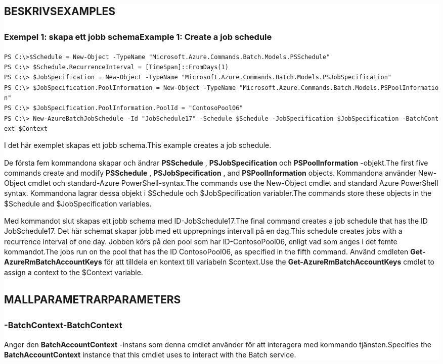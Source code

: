 ## <span data-ttu-id="9092c-108">BESKRIVS</span><span class="sxs-lookup"><span data-stu-id="9092c-108">EXAMPLES</span></span>

### <span data-ttu-id="9092c-109">Exempel 1: skapa ett jobb schema</span><span class="sxs-lookup"><span data-stu-id="9092c-109">Example 1: Create a job schedule</span></span>
```
PS C:\>$Schedule = New-Object -TypeName "Microsoft.Azure.Commands.Batch.Models.PSSchedule"
PS C:\> $Schedule.RecurrenceInterval = [TimeSpan]::FromDays(1)
PS C:\> $JobSpecification = New-Object -TypeName "Microsoft.Azure.Commands.Batch.Models.PSJobSpecification"
PS C:\> $JobSpecification.PoolInformation = New-Object -TypeName "Microsoft.Azure.Commands.Batch.Models.PSPoolInformation"
PS C:\> $JobSpecification.PoolInformation.PoolId = "ContosoPool06"
PS C:\> New-AzureBatchJobSchedule -Id "JobSchedule17" -Schedule $Schedule -JobSpecification $JobSpecification -BatchContext $Context
```

<span data-ttu-id="9092c-110">I det här exemplet skapas ett jobb schema.</span><span class="sxs-lookup"><span data-stu-id="9092c-110">This example creates a job schedule.</span></span>

<span data-ttu-id="9092c-111">De första fem kommandona skapar och ändrar **PSSchedule** , **PSJobSpecification** och **PSPoolInformation** -objekt.</span><span class="sxs-lookup"><span data-stu-id="9092c-111">The first five commands create and modify **PSSchedule** , **PSJobSpecification** , and **PSPoolInformation** objects.</span></span>
<span data-ttu-id="9092c-112">Kommandona använder New-Object cmdlet och standard-Azure PowerShell-syntax.</span><span class="sxs-lookup"><span data-stu-id="9092c-112">The commands use the New-Object cmdlet and standard Azure PowerShell syntax.</span></span>
<span data-ttu-id="9092c-113">Kommandona lagrar dessa objekt i $Schedule och $JobSpecification variabler.</span><span class="sxs-lookup"><span data-stu-id="9092c-113">The commands store these objects in the $Schedule and $JobSpecification variables.</span></span>

<span data-ttu-id="9092c-114">Med kommandot slut skapas ett jobb schema med ID-JobSchedule17.</span><span class="sxs-lookup"><span data-stu-id="9092c-114">The final command creates a job schedule that has the ID JobSchedule17.</span></span>
<span data-ttu-id="9092c-115">Det här schemat skapar jobb med ett upprepnings intervall på en dag.</span><span class="sxs-lookup"><span data-stu-id="9092c-115">This schedule creates jobs with a recurrence interval of one day.</span></span>
<span data-ttu-id="9092c-116">Jobben körs på den pool som har ID-ContosoPool06, enligt vad som anges i det femte kommandot.</span><span class="sxs-lookup"><span data-stu-id="9092c-116">The jobs run on the pool that has the ID ContosoPool06, as specified in the fifth command.</span></span>
<span data-ttu-id="9092c-117">Använd cmdleten **Get-AzureRmBatchAccountKeys** för att tilldela en kontext till variabeln $context.</span><span class="sxs-lookup"><span data-stu-id="9092c-117">Use the **Get-AzureRmBatchAccountKeys** cmdlet to assign a context to the $Context variable.</span></span>

## <span data-ttu-id="9092c-118">MALLPARAMETRAR</span><span class="sxs-lookup"><span data-stu-id="9092c-118">PARAMETERS</span></span>

### <span data-ttu-id="9092c-119">-BatchContext</span><span class="sxs-lookup"><span data-stu-id="9092c-119">-BatchContext</span></span>
<span data-ttu-id="9092c-120">Anger den **BatchAccountContext** -instans som denna cmdlet använder för att interagera med kommando tjänsten.</span><span class="sxs-lookup"><span data-stu-id="9092c-120">Specifies the **BatchAccountContext** instance that this cmdlet uses to interact with the Batch service.</span></span>